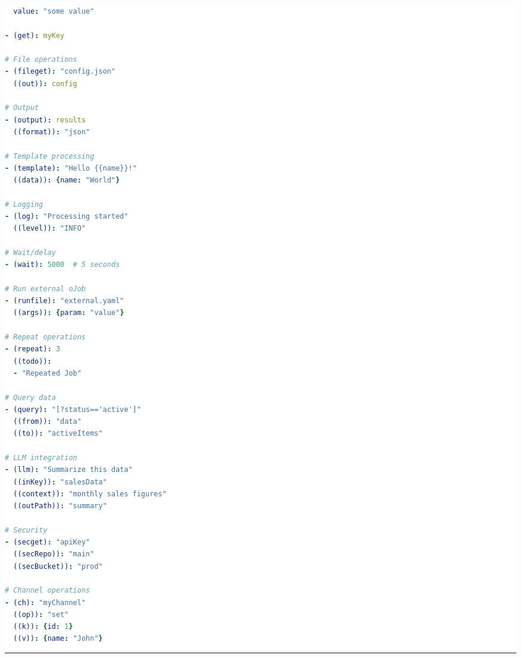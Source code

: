 ```yaml
  value: "some value"

- (get): myKey

# File operations
- (fileget): "config.json"
  ((out)): config

# Output
- (output): results
  ((format)): "json"

# Template processing
- (template): "Hello {{name}}!"
  ((data)): {name: "World"}

# Logging
- (log): "Processing started"
  ((level)): "INFO"

# Wait/delay
- (wait): 5000  # 5 seconds

# Run external oJob
- (runfile): "external.yaml"
  ((args)): {param: "value"}

# Repeat operations
- (repeat): 3
  ((todo)):
  - "Repeated Job"

# Query data
- (query): "[?status=='active']"
  ((from)): "data"
  ((to)): "activeItems"

# LLM integration
- (llm): "Summarize this data"
  ((inKey)): "salesData"
  ((context)): "monthly sales figures"
  ((outPath)): "summary"

# Security
- (secget): "apiKey"
  ((secRepo)): "main"
  ((secBucket)): "prod"

# Channel operations
- (ch): "myChannel"
  ((op)): "set"
  ((k)): {id: 1}
  ((v)): {name: "John"}
```

---